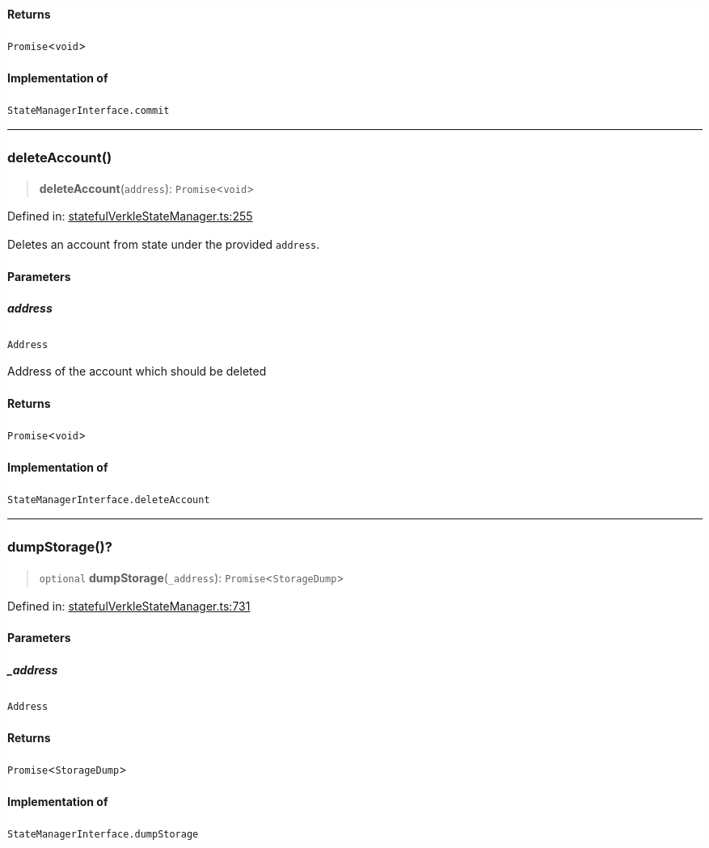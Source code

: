 #### Returns

`Promise`\<`void`\>

#### Implementation of

`StateManagerInterface.commit`

***

### deleteAccount()

> **deleteAccount**(`address`): `Promise`\<`void`\>

Defined in: [statefulVerkleStateManager.ts:255](https://github.com/ethereumjs/ethereumjs-monorepo/blob/master/packages/statemanager/src/statefulVerkleStateManager.ts#L255)

Deletes an account from state under the provided `address`.

#### Parameters

##### address

`Address`

Address of the account which should be deleted

#### Returns

`Promise`\<`void`\>

#### Implementation of

`StateManagerInterface.deleteAccount`

***

### dumpStorage()?

> `optional` **dumpStorage**(`_address`): `Promise`\<`StorageDump`\>

Defined in: [statefulVerkleStateManager.ts:731](https://github.com/ethereumjs/ethereumjs-monorepo/blob/master/packages/statemanager/src/statefulVerkleStateManager.ts#L731)

#### Parameters

##### \_address

`Address`

#### Returns

`Promise`\<`StorageDump`\>

#### Implementation of

`StateManagerInterface.dumpStorage`
